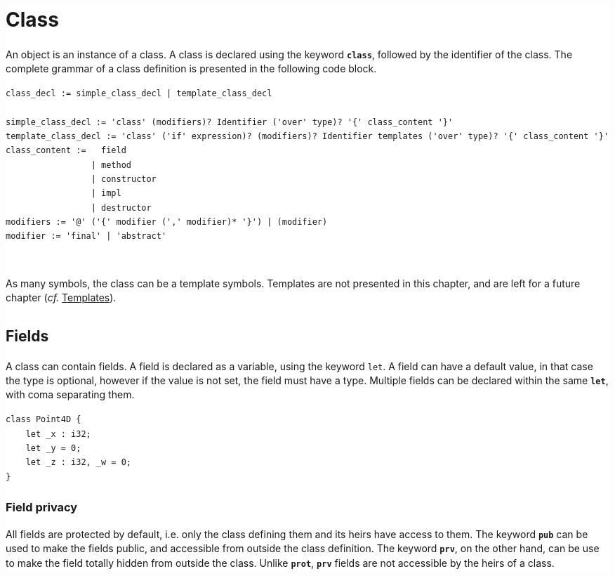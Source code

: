 # Class

An object is an instance of a class. A class is declared using the
keyword **`class`**, followed by the identifier of the class.  The
complete grammar of a class definition is presented in the following
code block.

```grammar
class_decl := simple_class_decl | template_class_decl

simple_class_decl := 'class' (modifiers)? Identifier ('over' type)? '{' class_content '}'
template_class_decl := 'class' ('if' expression)? (modifiers)? Identifier templates ('over' type)? '{' class_content '}'
class_content :=   field
	             | method
				 | constructor
				 | impl
				 | destructor
modifiers := '@' ('{' modifier (',' modifier)* '}') | (modifier)
modifier := 'final' | 'abstract'
```

<br>

As many symbols, the class can be a template symbols. Templates are
not presented in this chapter, and are left for a future chapter
(*cf.*
[Templates](https://gnu-ymir.github.io/Documentations/en/templates/)).

## Fields 

A class can contain fields. A field is declared as a variable, using
the keyword `let`. A field can have a default value, in that case the
type is optional, however if the value is not set, the field must have
a type. Multiple fields can be declared within the same **`let`**,
with coma separating them.

```ymir
class Point4D {
	let _x : i32;
	let _y = 0;
	let _z : i32, _w = 0;
}
```

### Field privacy

All fields are protected by default, i.e. only the class defining them
and its heirs have access to them. The keyword **`pub`** can be used
to make the fields public, and accessible from outside the class
definition. The keyword **`prv`**, on the other hand, can be use to
make the field totally hidden from outside the class. Unlike
**`prot`**, **`prv`** fields are not accessible by the heirs of a
class.
